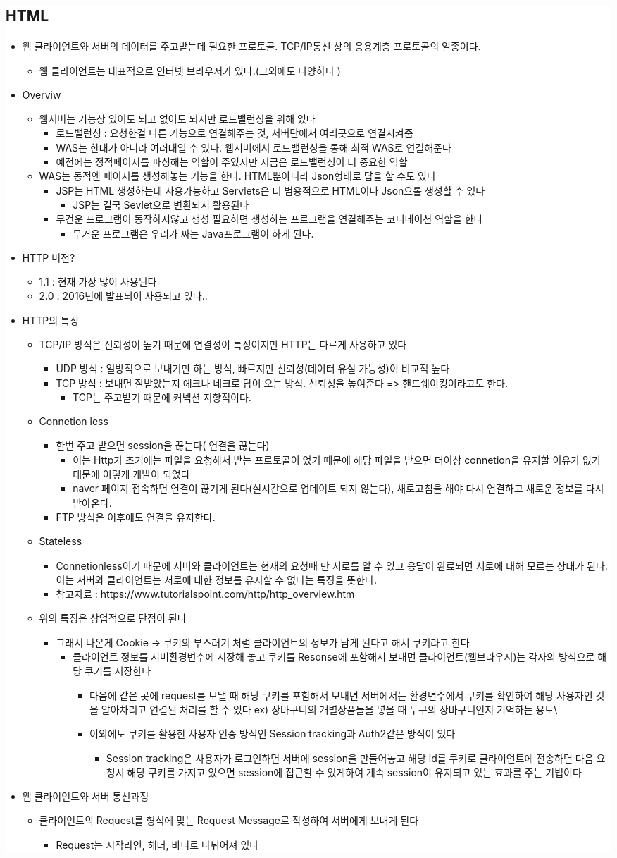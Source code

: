 ## HTML

- 웹 클라이언트와 서버의 데이터를 주고받는데 필요한 프로토콜. TCP/IP통신 상의 응용계층 프로토콜의 일종이다.
  
  - 웹 클라이언트는 대표적으로 인터넷 브라우저가 있다.(그외에도 다양하다	)
  
- Overviw

  - 웹서버는 기능상 있어도 되고 없어도 되지만 로드밸런싱을 위해 있다
    - 로드밸런싱 : 요청한걸 다른 기능으로 연결해주는 것, 서버단에서 여러곳으로 연결시켜줌
    - WAS는 한대가 아니라 여러대일 수 있다. 웹서버에서 로드밸런싱을 통해 최적 WAS로 연결해준다
    - 예전에는 정적페이지를 파싱해는 역할이 주였지만 지금은 로드밸런싱이 더 중요한 역할
  - WAS는 동적엔 페이지를 생성해놓는 기능을 한다. HTML뿐아니라 Json형태로 답을 할 수도 있다
    - JSP는 HTML 생성하는데 사용가능하고 Servlets은 더 범용적으로 HTML이나 Json으롤 생성할 수 있다
      - JSP는 결국 Sevlet으로 변환되서 활용된다
    - 무건운 프로그램이 동작하지않고 생성 필요하면 생성하는 프로그램을 연결해주는 코디네이션 역할을 한다
      - 무거운 프로그램은 우리가 짜는 Java프로그램이 하게 된다.

- HTTP 버전? 
  - 1.1 : 현재 가장 많이 사용된다
  - 2.0 : 2016년에 발표되어 사용되고 있다..  
  
- HTTP의 특징
  - TCP/IP 방식은 신뢰성이 높기 때문에 연결성이 특징이지만 HTTP는 다르게 사용하고 있다
    - UDP 방식 : 일방적으로 보내기만 하는 방식, 빠르지만 신뢰성(데이터 유실 가능성)이 비교적 높다 
    - TCP 방식 : 보내면 잘받았는지 에크나 네크로 답이 오는 방식. 신뢰성을 높여준다 => 핸드쉐이킹이라고도 한다.
      - TCP는 주고받기 때문에 커넥션 지향적이다.
    
  - Connetion less
    - 한번 주고 받으면 session을 끊는다( 연결을 끊는다)	
      - 이는 Http가 초기에는 파일을 요청해서 받는 프로토콜이 었기 때문에 해당 파일을 받으면 더이상 connetion을 유지할 이유가 없기 대문에 이렇게 개발이 되었다
      - naver 페이지 접속하면 연결이 끊기게 된다(실시간으로 업데이트 되지 않는다), 새로고침을 해야 다시 연결하고 새로운 정보를 다시 받아온다.
    - FTP 방식은 이후에도 연결을 유지한다.
    
  - Stateless
    - Connetionless이기 때문에 서버와 클라이언트는 현재의 요청때 만 서로를 알 수 있고 응답이 완료되면 서로에 대해 모르는 상태가 된다. 이는 서버와 클라이언트는 서로에 대한 정보를 유지할 수 없다는 특징을 뜻한다.
    - 참고자료 : https://www.tutorialspoint.com/http/http_overview.htm

  - 위의 특징은 상업적으로 단점이 된다
    
    - 그래서 나온게 Cookie -> 쿠키의 부스러기 처럼 클라이언트의 정보가 남게 된다고 해서 쿠키라고 한다
      - 클라이언트 정보를 서버환경변수에 저장해 놓고 쿠키를 Resonse에 포함해서 보내면 클라이언트(웹브라우저)는 각자의 방식으로 해당 쿠기를 저장한다
        - 다음에 같은 곳에 request를 보낼 때 해당 쿠키를 포함해서 보내면 서버에서는 환경변수에서 쿠키를 확인하여 해당 사용자인 것을 알아차리고 연결된 처리를 할 수 있다 ex) 장바구니의 개별상품들을 넣을 때 누구의 장바구니인지 기억하는 용도\
        
        - 이외에도 쿠키를 활용한 사용자 인증 방식인 Session tracking과 Auth2같은 방식이 있다
        
          - Session tracking은 사용자가 로그인하면 서버에 session을 만들어놓고 해당 id를 쿠키로 클라이언트에 전송하면 다음 요청시 해당 쿠키를 가지고 있으면 session에 접근할 수 있게하여 계속 session이 유지되고 있는 효과를 주는 기법이다
        
          

- 웹 클라이언트와 서버 통신과정

  - 클라이언트의 Request를 형식에 맞는 Request Message로 작성하여 서버에게 보내게 된다

    - Request는 시작라인, 헤더, 바디로 나뉘어져 있다

